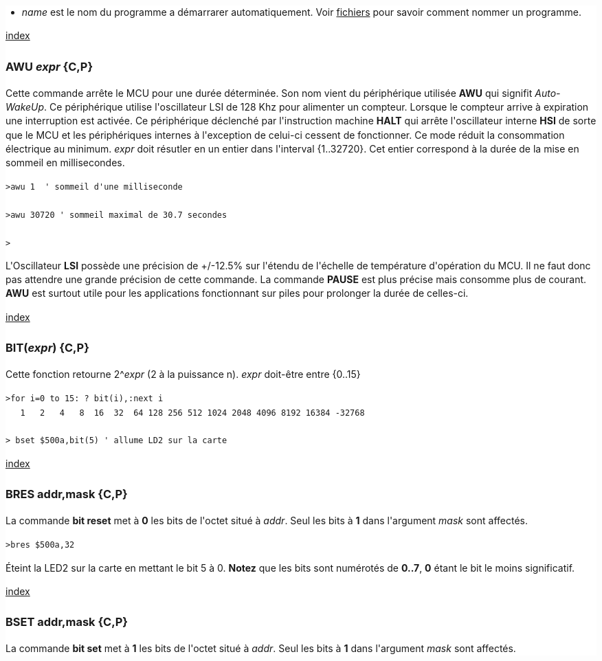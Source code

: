 * *name* est le nom du programme a démarrarer automatiquement. Voir [fichiers](#fichiers) pour savoir comment nommer un programme.

[index](#index)
<a id="awu"></a>
### AWU *expr*  {C,P}
Cette commande arrête le MCU pour une durée déterminée. Son nom vient du périphérique utilisée **AWU** qui signifit  *Auto-WakeUp*.  Ce périphérique utilise l'oscillateur LSI de 128 Khz pour alimenter un compteur. Lorsque le compteur arrive à expiration une interruption est activée. Ce périphérique déclenché par l'instruction machine **HALT** qui arrête l'oscillateur interne **HSI** de sorte que le MCU et les périphériques internes à l'exception de celui-ci cessent de fonctionner. Ce mode réduit la consommation électrique au minimum. *expr* doit résutler en un entier dans l'interval {1..32720}. Cet entier correspond à la durée de la mise en sommeil en millisecondes.
```
>awu 1  ' sommeil d'une milliseconde

>awu 30720 ' sommeil maximal de 30.7 secondes

>
```

L'Oscillateur **LSI** possède une précision de +/-12.5% sur l'étendu de l'échelle de température d'opération du MCU.  Il ne faut donc pas attendre une grande précision de cette commande. La commande **PAUSE**  est plus précise mais consomme plus de courant. **AWU** est surtout utile pour les applications fonctionnant sur piles pour prolonger la durée de celles-ci.

[index](#index)
<a id="bit"></a>
### BIT(*expr*) {C,P}
Cette fonction retourne 2^*expr*  (2 à la puissance n). *expr* doit-être entre {0..15} 
```
>for i=0 to 15: ? bit(i),:next i
   1   2   4   8  16  32  64 128 256 512 1024 2048 4096 8192 16384 -32768
   
> bset $500a,bit(5) ' allume LD2 sur la carte

```
[index](#index)
<a id="bres"></a>
### BRES addr,mask {C,P}
La commande **bit reset** met à **0** les bits de l'octet situé à *addr*. Seul les bits à **1** dans l'argument *mask* sont affectés. 

    >bres $500a,32 

Éteint la LED2 sur la carte en mettant le bit 5 à 0. **Notez** que les bits sont numérotés de **0..7**, **0** étant le bit le moins significatif. 

[index](#index)
<a id="bset"></a>
### BSET addr,mask  {C,P}
La commande **bit set** met à **1** les bits de l'octet situé à *addr*. Seul les bits à **1** dans l'argument *mask* sont affectés. 

